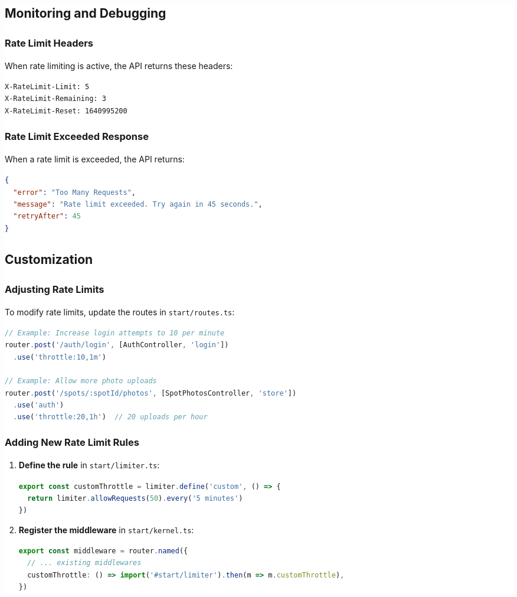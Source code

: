 ## Monitoring and Debugging

### Rate Limit Headers

When rate limiting is active, the API returns these headers:

```
X-RateLimit-Limit: 5
X-RateLimit-Remaining: 3
X-RateLimit-Reset: 1640995200
```

### Rate Limit Exceeded Response

When a rate limit is exceeded, the API returns:

```json
{
  "error": "Too Many Requests",
  "message": "Rate limit exceeded. Try again in 45 seconds.",
  "retryAfter": 45
}
```

## Customization

### Adjusting Rate Limits

To modify rate limits, update the routes in `start/routes.ts`:

```typescript
// Example: Increase login attempts to 10 per minute
router.post('/auth/login', [AuthController, 'login'])
  .use('throttle:10,1m')

// Example: Allow more photo uploads
router.post('/spots/:spotId/photos', [SpotPhotosController, 'store'])
  .use('auth')
  .use('throttle:20,1h')  // 20 uploads per hour
```

### Adding New Rate Limit Rules

1. **Define the rule** in `start/limiter.ts`:
   ```typescript
   export const customThrottle = limiter.define('custom', () => {
     return limiter.allowRequests(50).every('5 minutes')
   })
   ```

2. **Register the middleware** in `start/kernel.ts`:
   ```typescript
   export const middleware = router.named({
     // ... existing middlewares
     customThrottle: () => import('#start/limiter').then(m => m.customThrottle),
   })
   ```
